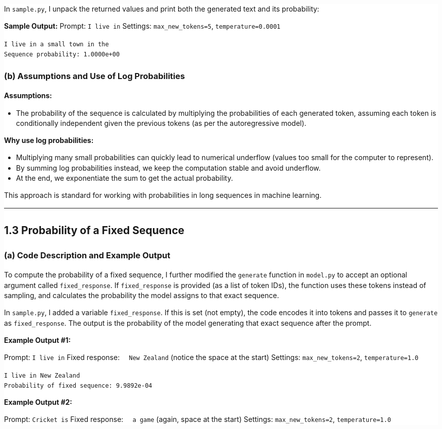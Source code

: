In `sample.py`, I unpack the returned values and print both the generated text and its probability:

**Sample Output:**
Prompt: `I live in`
Settings: `max_new_tokens=5`, `temperature=0.0001`

```
I live in a small town in the
Sequence probability: 1.0000e+00
```

### (b) Assumptions and Use of Log Probabilities

**Assumptions:**
- The probability of the sequence is calculated by multiplying the probabilities of each generated token, assuming each token is conditionally independent given the previous tokens (as per the autoregressive model).

**Why use log probabilities:**
- Multiplying many small probabilities can quickly lead to numerical underflow (values too small for the computer to represent).
- By summing log probabilities instead, we keep the computation stable and avoid underflow.
- At the end, we exponentiate the sum to get the actual probability.

This approach is standard for working with probabilities in long sequences in machine learning.

---

## 1.3 Probability of a Fixed Sequence

### (a) Code Description and Example Output

To compute the probability of a fixed sequence, I further modified the `generate` function in `model.py` to accept an optional argument called `fixed_response`.
If `fixed_response` is provided (as a list of token IDs), the function uses these tokens instead of sampling, and calculates the probability the model assigns to that exact sequence.

In `sample.py`, I added a variable `fixed_response`. If this is set (not empty), the code encodes it into tokens and passes it to `generate` as `fixed_response`. The output is the probability of the model generating that exact sequence after the prompt.

**Example Output #1:**

Prompt: `I live in` 
Fixed response:  `  New Zealand` (notice the space at the start)
Settings: `max_new_tokens=2`, `temperature=1.0`

```
I live in New Zealand
Probability of fixed sequence: 9.9892e-04
```

**Example Output #2:**

Prompt: `Cricket is`
Fixed response: `  a game` (again, space at the start)
Settings: `max_new_tokens=2`, `temperature=1.0`
